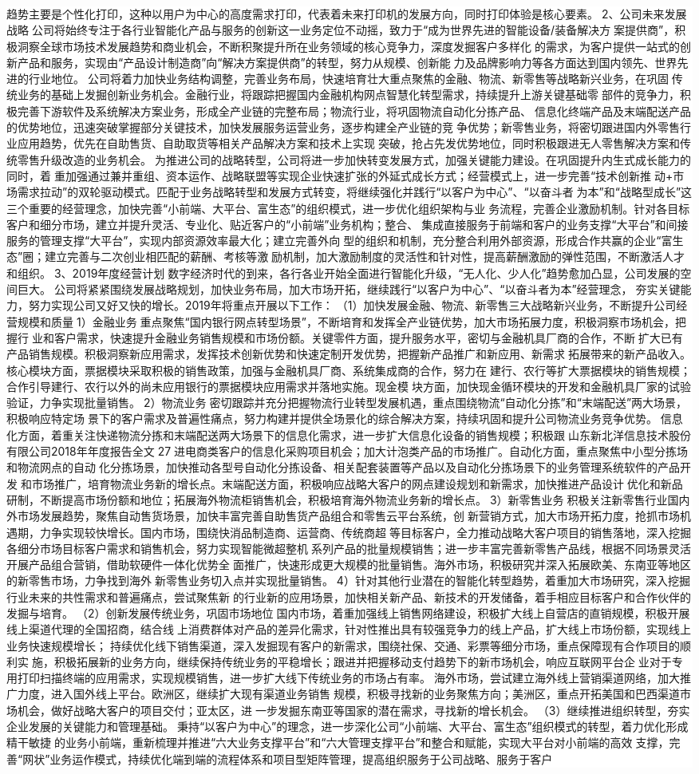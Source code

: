 趋势主要是个性化打印，这种以用户为中心的高度需求打印，代表着未来打印机的发展方向，同时打印体验是核心要素。
2、公司未来发展战略
公司将始终专注于各行业智能化产品与服务的创新这一业务定位不动摇，致力于“成为世界先进的智能设备/装备解决方
案提供商”，积极洞察全球市场技术发展趋势和商业机会，不断积聚提升所在业务领域的核心竞争力，深度发掘客户多样化
的需求，为客户提供一站式的创新产品和服务，实现由“产品设计制造商”向“解决方案提供商”的转型，努力从规模、创新能
力及品牌影响力等各方面达到国内领先、世界先进的行业地位。
公司将着力加快业务结构调整，完善业务布局，快速培育壮大重点聚焦的金融、物流、新零售等战略新兴业务，在巩固
传统业务的基础上发掘创新业务机会。金融行业，将跟踪把握国内金融机构网点智慧化转型需求，持续提升上游关键基础零
部件的竞争力，积极完善下游软件及系统解决方案业务，形成全产业链的完整布局；物流行业，将巩固物流自动化分拣产品、
信息化终端产品及末端配送产品的优势地位，迅速突破掌握部分关键技术，加快发展服务运营业务，逐步构建全产业链的竞
争优势；新零售业务，将密切跟进国内外零售行业应用趋势，优先在自助售货、自助取货等相关产品解决方案和技术上实现
突破，抢占先发优势地位，同时积极跟进无人零售解决方案和传统零售升级改造的业务机会。
为推进公司的战略转型，公司将进一步加快转变发展方式，加强关键能力建设。在巩固提升内生式成长能力的同时，着
重加强通过兼并重组、资本运作、战略联盟等实现企业快速扩张的外延式成长方式；经营模式上，进一步完善“技术创新推
动+市场需求拉动”的双轮驱动模式。匹配于业务战略转型和发展方式转变，将继续强化并践行“以客户为中心”、“以奋斗者
为本”和“战略型成长”这三个重要的经营理念，加快完善“小前端、大平台、富生态”的组织模式，进一步优化组织架构与业
务流程，完善企业激励机制。针对各目标客户和细分市场，建立并提升灵活、专业化、贴近客户的“小前端”业务机构；整合、
集成直接服务于前端和客户的业务支撑“大平台”和间接服务的管理支撑“大平台”，实现内部资源效率最大化；建立完善外向
型的组织和机制，充分整合利用外部资源，形成合作共赢的企业“富生态”圈；建立完善与二次创业相匹配的薪酬、考核等激
励机制，加大激励制度的灵活性和针对性，提高薪酬激励的弹性范围，不断激活人才和组织。
3、2019年度经营计划
数字经济时代的到来，各行各业开始全面进行智能化升级，“无人化、少人化”趋势愈加凸显，公司发展的空间巨大。
公司将紧紧围绕发展战略规划，加快业务布局，加大市场开拓，继续践行“以客户为中心”、“以奋斗者为本”经营理念，
夯实关键能力，努力实现公司又好又快的增长。2019年将重点开展以下工作：
（1）加快发展金融、物流、新零售三大战略新兴业务，不断提升公司经营规模和质量
1）金融业务
重点聚焦“国内银行网点转型场景”，不断培育和发挥全产业链优势，加大市场拓展力度，积极洞察市场机会，把握行
业和客户需求，快速提升金融业务销售规模和市场份额。关键零件方面，提升服务水平，密切与金融机具厂商的合作，不断
扩大已有产品销售规模。积极洞察新应用需求，发挥技术创新优势和快速定制开发优势，把握新产品推广和新应用、新需求
拓展带来的新产品收入。核心模块方面，票据模块采取积极的销售政策，加强与金融机具厂商、系统集成商的合作，努力在
建行、农行等扩大票据模块的销售规模；合作引导建行、农行以外的尚未应用银行的票据模块应用需求并落地实施。现金模
块方面，加快现金循环模块的开发和金融机具厂家的试验验证，力争实现批量销售。
2）物流业务
密切跟踪并充分把握物流行业转型发展机遇，重点围绕物流“自动化分拣”和“末端配送”两大场景，积极响应特定场
景下的客户需求及普遍性痛点，努力构建并提供全场景化的综合解决方案，持续巩固和提升公司物流业务竞争优势。
信息化方面，着重关注快递物流分拣和末端配送两大场景下的信息化需求，进一步扩大信息化设备的销售规模；积极跟
山东新北洋信息技术股份有限公司2018年年度报告全文
27
进电商类客户的信息化采购项目机会；加大计泡类产品的市场推广。自动化方面，重点聚焦中小型分拣场和物流网点的自动
化分拣场景，加快推动各型号自动化分拣设备、相关配套装置等产品以及自动化分拣场景下的业务管理系统软件的产品开发
和市场推广，培育物流业务新的增长点。末端配送方面，积极响应战略大客户的网点建设规划和新需求，加快推进产品设计
优化和新品研制，不断提高市场份额和地位；拓展海外物流柜销售机会，积极培育海外物流业务新的增长点。
3）新零售业务
积极关注新零售行业国内外市场发展趋势，聚焦自动售货场景，加快丰富完善自助售货产品组合和零售云平台系统，创
新营销方式，加大市场开拓力度，抢抓市场机遇期，力争实现较快增长。国内市场，围绕快消品制造商、运营商、传统商超
等目标客户，全力推动战略大客户项目的销售落地，深入挖掘各细分市场目标客户需求和销售机会，努力实现智能微超整机
系列产品的批量规模销售；进一步丰富完善新零售产品线，根据不同场景灵活开展产品组合营销，借助软硬件一体化优势全
面推广，快速形成更大规模的批量销售。海外市场，积极研究并深入拓展欧美、东南亚等地区的新零售市场，力争找到海外
新零售业务切入点并实现批量销售。
4）针对其他行业潜在的智能化转型趋势，着重加大市场研究，深入挖掘行业未来的共性需求和普遍痛点，尝试聚焦新
的行业新的应用场景，加快相关新产品、新技术的开发储备，着手相应目标客户和合作伙伴的发掘与培育。
（2）创新发展传统业务，巩固市场地位
国内市场，着重加强线上销售网络建设，积极扩大线上自营店的直销规模，积极开展线上渠道代理的全国招商，结合线
上消费群体对产品的差异化需求，针对性推出具有较强竞争力的线上产品，扩大线上市场份额，实现线上业务快速规模增长；
持续优化线下销售渠道，深入发掘现有客户的新需求，围绕社保、交通、彩票等细分市场，重点保障现有合作项目的顺利实
施，积极拓展新的业务方向，继续保持传统业务的平稳增长；跟进并把握移动支付趋势下的新市场机会，响应互联网平台企
业对于专用打印扫描终端的应用需求，实现规模销售，进一步扩大线下传统业务的市场占有率。
海外市场，尝试建立海外线上营销渠道网络，加大推广力度，进入国外线上平台。欧洲区，继续扩大现有渠道业务销售
规模，积极寻找新的业务聚焦方向；美洲区，重点开拓美国和巴西渠道市场机会，做好战略大客户的项目交付；亚太区，进
一步发掘东南亚等国家的潜在需求，寻找新的增长机会。
（3）继续推进组织转型，夯实企业发展的关键能力和管理基础。
秉持“以客户为中心”的理念，进一步深化公司“小前端、大平台、富生态”组织模式的转型，着力优化形成精干敏捷
的业务小前端，重新梳理并推进“六大业务支撑平台”和“六大管理支撑平台”和整合和赋能，实现大平台对小前端的高效
支撑，完善“网状”业务运作模式，持续优化端到端的流程体系和项目型矩阵管理，提高组织服务于公司战略、服务于客户